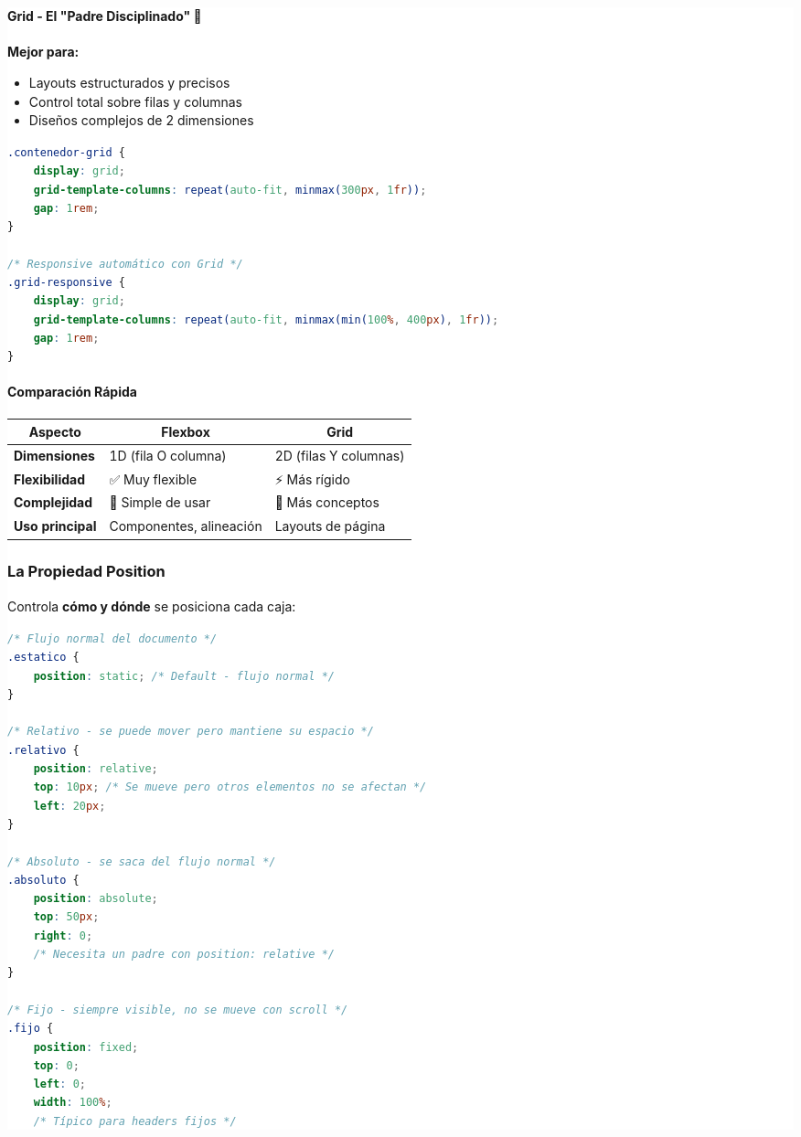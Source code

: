 #### Grid - El "Padre Disciplinado" 📐

**Mejor para:**
- Layouts estructurados y precisos
- Control total sobre filas y columnas
- Diseños complejos de 2 dimensiones

```css
.contenedor-grid {
    display: grid;
    grid-template-columns: repeat(auto-fit, minmax(300px, 1fr));
    gap: 1rem;
}

/* Responsive automático con Grid */
.grid-responsive {
    display: grid;
    grid-template-columns: repeat(auto-fit, minmax(min(100%, 400px), 1fr));
    gap: 1rem;
}
```

#### Comparación Rápida

| Aspecto | Flexbox | Grid |
|---------|---------|------|
| **Dimensiones** | 1D (fila O columna) | 2D (filas Y columnas) |
| **Flexibilidad** | ✅ Muy flexible | ⚡ Más rígido |
| **Complejidad** | 📝 Simple de usar | 🧠 Más conceptos |
| **Uso principal** | Componentes, alineación | Layouts de página |

### La Propiedad Position

Controla **cómo y dónde** se posiciona cada caja:

```css
/* Flujo normal del documento */
.estatico {
    position: static; /* Default - flujo normal */
}

/* Relativo - se puede mover pero mantiene su espacio */
.relativo {
    position: relative;
    top: 10px; /* Se mueve pero otros elementos no se afectan */
    left: 20px;
}

/* Absoluto - se saca del flujo normal */
.absoluto {
    position: absolute;
    top: 50px;
    right: 0;
    /* Necesita un padre con position: relative */
}

/* Fijo - siempre visible, no se mueve con scroll */
.fijo {
    position: fixed;
    top: 0;
    left: 0;
    width: 100%;
    /* Típico para headers fijos */
```